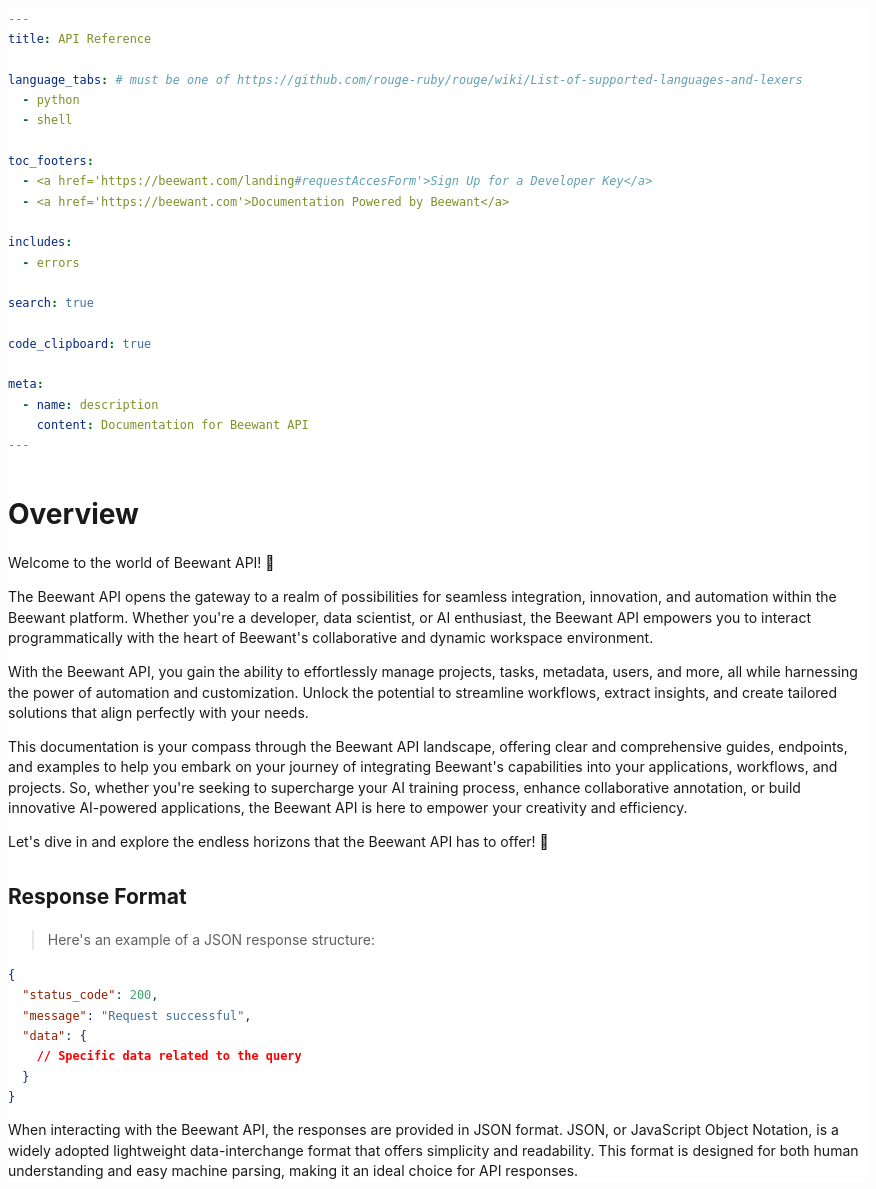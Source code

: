 ```yaml
---
title: API Reference

language_tabs: # must be one of https://github.com/rouge-ruby/rouge/wiki/List-of-supported-languages-and-lexers
  - python
  - shell

toc_footers:
  - <a href='https://beewant.com/landing#requestAccesForm'>Sign Up for a Developer Key</a>
  - <a href='https://beewant.com'>Documentation Powered by Beewant</a>

includes:
  - errors

search: true

code_clipboard: true

meta:
  - name: description
    content: Documentation for Beewant API
---
```


# Overview

Welcome to the world of Beewant API! 🐝

The Beewant API opens the gateway to a realm of possibilities for seamless integration, innovation, and automation within the Beewant platform. Whether you're a developer, data scientist, or AI enthusiast, the Beewant API empowers you to interact programmatically with the heart of Beewant's collaborative and dynamic workspace environment.

With the Beewant API, you gain the ability to effortlessly manage projects, tasks, metadata, users, and more, all while harnessing the power of automation and customization. Unlock the potential to streamline workflows, extract insights, and create tailored solutions that align perfectly with your needs.

This documentation is your compass through the Beewant API landscape, offering clear and comprehensive guides, endpoints, and examples to help you embark on your journey of integrating Beewant's capabilities into your applications, workflows, and projects. So, whether you're seeking to supercharge your AI training process, enhance collaborative annotation, or build innovative AI-powered applications, the Beewant API is here to empower your creativity and efficiency.

Let's dive in and explore the endless horizons that the Beewant API has to offer! 🚀

## Response Format
> Here's an example of a JSON response structure:

```json
{
  "status_code": 200,
  "message": "Request successful",
  "data": {
    // Specific data related to the query
  }
}
```
When interacting with the Beewant API, the responses are provided in JSON format. JSON, or JavaScript Object Notation, is a widely adopted lightweight data-interchange format that offers simplicity and readability. This format is designed for both human understanding and easy machine parsing, making it an ideal choice for API responses.
